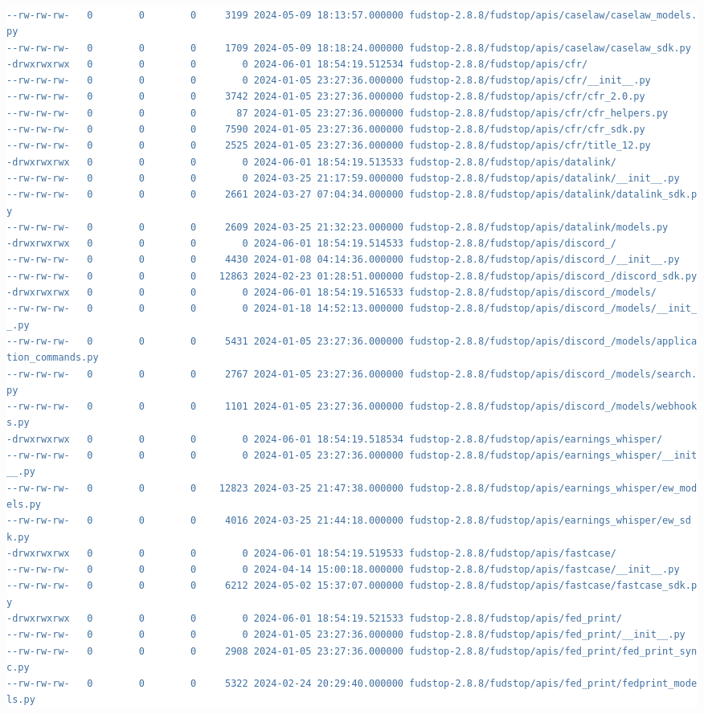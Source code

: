 ```diff
--rw-rw-rw-   0        0        0     3199 2024-05-09 18:13:57.000000 fudstop-2.8.8/fudstop/apis/caselaw/caselaw_models.py
--rw-rw-rw-   0        0        0     1709 2024-05-09 18:18:24.000000 fudstop-2.8.8/fudstop/apis/caselaw/caselaw_sdk.py
-drwxrwxrwx   0        0        0        0 2024-06-01 18:54:19.512534 fudstop-2.8.8/fudstop/apis/cfr/
--rw-rw-rw-   0        0        0        0 2024-01-05 23:27:36.000000 fudstop-2.8.8/fudstop/apis/cfr/__init__.py
--rw-rw-rw-   0        0        0     3742 2024-01-05 23:27:36.000000 fudstop-2.8.8/fudstop/apis/cfr/cfr_2.0.py
--rw-rw-rw-   0        0        0       87 2024-01-05 23:27:36.000000 fudstop-2.8.8/fudstop/apis/cfr/cfr_helpers.py
--rw-rw-rw-   0        0        0     7590 2024-01-05 23:27:36.000000 fudstop-2.8.8/fudstop/apis/cfr/cfr_sdk.py
--rw-rw-rw-   0        0        0     2525 2024-01-05 23:27:36.000000 fudstop-2.8.8/fudstop/apis/cfr/title_12.py
-drwxrwxrwx   0        0        0        0 2024-06-01 18:54:19.513533 fudstop-2.8.8/fudstop/apis/datalink/
--rw-rw-rw-   0        0        0        0 2024-03-25 21:17:59.000000 fudstop-2.8.8/fudstop/apis/datalink/__init__.py
--rw-rw-rw-   0        0        0     2661 2024-03-27 07:04:34.000000 fudstop-2.8.8/fudstop/apis/datalink/datalink_sdk.py
--rw-rw-rw-   0        0        0     2609 2024-03-25 21:32:23.000000 fudstop-2.8.8/fudstop/apis/datalink/models.py
-drwxrwxrwx   0        0        0        0 2024-06-01 18:54:19.514533 fudstop-2.8.8/fudstop/apis/discord_/
--rw-rw-rw-   0        0        0     4430 2024-01-08 04:14:36.000000 fudstop-2.8.8/fudstop/apis/discord_/__init__.py
--rw-rw-rw-   0        0        0    12863 2024-02-23 01:28:51.000000 fudstop-2.8.8/fudstop/apis/discord_/discord_sdk.py
-drwxrwxrwx   0        0        0        0 2024-06-01 18:54:19.516533 fudstop-2.8.8/fudstop/apis/discord_/models/
--rw-rw-rw-   0        0        0        0 2024-01-18 14:52:13.000000 fudstop-2.8.8/fudstop/apis/discord_/models/__init__.py
--rw-rw-rw-   0        0        0     5431 2024-01-05 23:27:36.000000 fudstop-2.8.8/fudstop/apis/discord_/models/application_commands.py
--rw-rw-rw-   0        0        0     2767 2024-01-05 23:27:36.000000 fudstop-2.8.8/fudstop/apis/discord_/models/search.py
--rw-rw-rw-   0        0        0     1101 2024-01-05 23:27:36.000000 fudstop-2.8.8/fudstop/apis/discord_/models/webhooks.py
-drwxrwxrwx   0        0        0        0 2024-06-01 18:54:19.518534 fudstop-2.8.8/fudstop/apis/earnings_whisper/
--rw-rw-rw-   0        0        0        0 2024-01-05 23:27:36.000000 fudstop-2.8.8/fudstop/apis/earnings_whisper/__init__.py
--rw-rw-rw-   0        0        0    12823 2024-03-25 21:47:38.000000 fudstop-2.8.8/fudstop/apis/earnings_whisper/ew_models.py
--rw-rw-rw-   0        0        0     4016 2024-03-25 21:44:18.000000 fudstop-2.8.8/fudstop/apis/earnings_whisper/ew_sdk.py
-drwxrwxrwx   0        0        0        0 2024-06-01 18:54:19.519533 fudstop-2.8.8/fudstop/apis/fastcase/
--rw-rw-rw-   0        0        0        0 2024-04-14 15:00:18.000000 fudstop-2.8.8/fudstop/apis/fastcase/__init__.py
--rw-rw-rw-   0        0        0     6212 2024-05-02 15:37:07.000000 fudstop-2.8.8/fudstop/apis/fastcase/fastcase_sdk.py
-drwxrwxrwx   0        0        0        0 2024-06-01 18:54:19.521533 fudstop-2.8.8/fudstop/apis/fed_print/
--rw-rw-rw-   0        0        0        0 2024-01-05 23:27:36.000000 fudstop-2.8.8/fudstop/apis/fed_print/__init__.py
--rw-rw-rw-   0        0        0     2908 2024-01-05 23:27:36.000000 fudstop-2.8.8/fudstop/apis/fed_print/fed_print_sync.py
--rw-rw-rw-   0        0        0     5322 2024-02-24 20:29:40.000000 fudstop-2.8.8/fudstop/apis/fed_print/fedprint_models.py
```